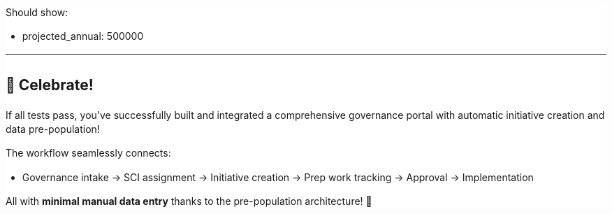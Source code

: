 Should show:
- projected_annual: 500000

---

## 🎉 Celebrate!

If all tests pass, you've successfully built and integrated a comprehensive governance portal with automatic initiative creation and data pre-population!

The workflow seamlessly connects:
- Governance intake → SCI assignment → Initiative creation → Prep work tracking → Approval → Implementation

All with **minimal manual data entry** thanks to the pre-population architecture! 🚀
